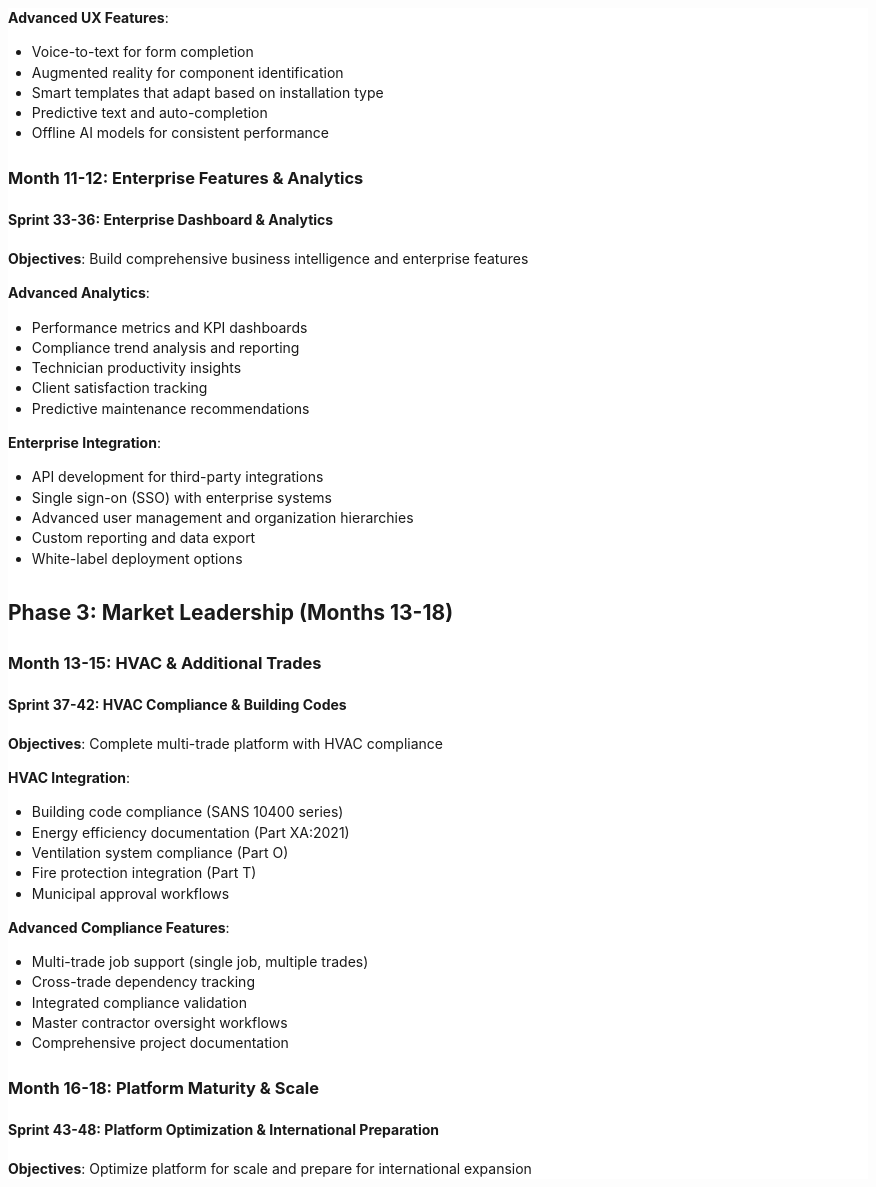 **Advanced UX Features**:
- Voice-to-text for form completion
- Augmented reality for component identification
- Smart templates that adapt based on installation type
- Predictive text and auto-completion
- Offline AI models for consistent performance

### Month 11-12: Enterprise Features & Analytics

#### Sprint 33-36: Enterprise Dashboard & Analytics
**Objectives**: Build comprehensive business intelligence and enterprise features

**Advanced Analytics**:
- Performance metrics and KPI dashboards
- Compliance trend analysis and reporting
- Technician productivity insights
- Client satisfaction tracking
- Predictive maintenance recommendations

**Enterprise Integration**:
- API development for third-party integrations
- Single sign-on (SSO) with enterprise systems
- Advanced user management and organization hierarchies
- Custom reporting and data export
- White-label deployment options

## Phase 3: Market Leadership (Months 13-18)

### Month 13-15: HVAC & Additional Trades

#### Sprint 37-42: HVAC Compliance & Building Codes
**Objectives**: Complete multi-trade platform with HVAC compliance

**HVAC Integration**:
- Building code compliance (SANS 10400 series)
- Energy efficiency documentation (Part XA:2021)
- Ventilation system compliance (Part O)
- Fire protection integration (Part T)
- Municipal approval workflows

**Advanced Compliance Features**:
- Multi-trade job support (single job, multiple trades)
- Cross-trade dependency tracking
- Integrated compliance validation
- Master contractor oversight workflows
- Comprehensive project documentation

### Month 16-18: Platform Maturity & Scale

#### Sprint 43-48: Platform Optimization & International Preparation
**Objectives**: Optimize platform for scale and prepare for international expansion
